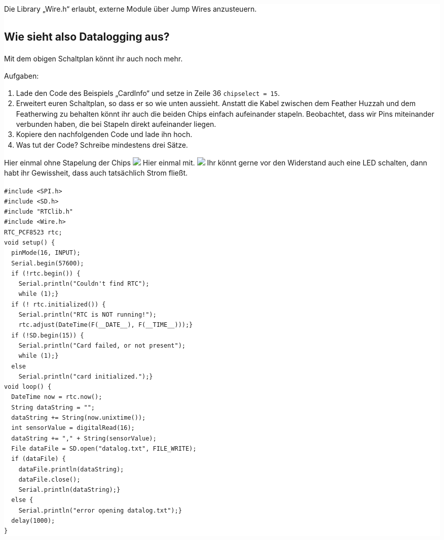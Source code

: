 Die Library „Wire.h“ erlaubt, externe Module über Jump Wires anzusteuern. 

## Wie sieht also Datalogging aus?
Mit dem obigen Schaltplan könnt ihr auch noch mehr.

Aufgaben: 

1. Lade den Code des Beispiels „CardInfo“ und setze in Zeile 36 `chipselect = 15`.
2. Erweitert euren Schaltplan, so dass er so wie unten aussieht. Anstatt die Kabel zwischen dem Feather Huzzah und dem Featherwing zu behalten könnt ihr auch die beiden Chips einfach aufeinander stapeln. Beobachtet, dass wir Pins miteinander verbunden haben, die bei Stapeln direkt aufeinander liegen.
2. Kopiere den nachfolgenden Code und lade ihn hoch.
3. Was tut der Code? Schreibe mindestens drei Sätze.

Hier einmal ohne Stapelung der Chips
![](rtc+sd_datalogging.png)
Hier einmal mit.
![](datalogger_stacked.png)
Ihr könnt gerne vor den Widerstand auch eine LED schalten, dann habt ihr Gewissheit, dass auch tatsächlich Strom fließt.

```
#include <SPI.h>
#include <SD.h>
#include "RTClib.h"
#include <Wire.h>
RTC_PCF8523 rtc;
void setup() {
  pinMode(16, INPUT); 
  Serial.begin(57600);
  if (!rtc.begin()) {
    Serial.println("Couldn't find RTC");
    while (1);}
  if (! rtc.initialized()) {
    Serial.println("RTC is NOT running!");
    rtc.adjust(DateTime(F(__DATE__), F(__TIME__)));}
  if (!SD.begin(15)) {
    Serial.println("Card failed, or not present");
    while (1);}
  else 
    Serial.println("card initialized.");}  
void loop() {
  DateTime now = rtc.now();
  String dataString = "";
  dataString += String(now.unixtime());
  int sensorValue = digitalRead(16);
  dataString += "," + String(sensorValue);
  File dataFile = SD.open("datalog.txt", FILE_WRITE);
  if (dataFile) {
    dataFile.println(dataString);
    dataFile.close();
    Serial.println(dataString);}
  else {
    Serial.println("error opening datalog.txt");}
  delay(1000);
}
```
